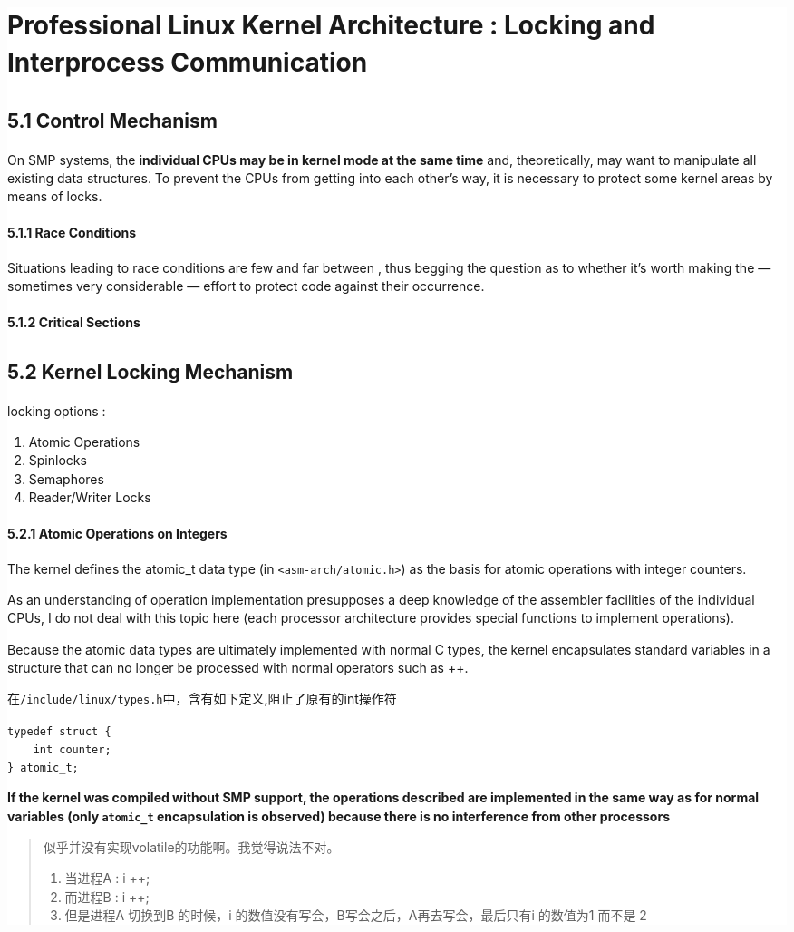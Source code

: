 # Professional Linux Kernel Architecture : Locking and Interprocess Communication

## 5.1 Control Mechanism
On SMP systems, the **individual CPUs may be in kernel mode at the same time** and, theoretically,
may want to manipulate all existing data structures. To prevent the CPUs from getting into each
other’s way, it is necessary to protect some kernel areas by means of locks.
#### 5.1.1 Race Conditions


Situations leading to race conditions are few and far between
, thus begging the question as to whether
it’s worth making the — sometimes very considerable — effort to protect code against their occurrence.

#### 5.1.2 Critical Sections


## 5.2 Kernel Locking Mechanism
locking options :
1. Atomic Operations
2. Spinlocks
3. Semaphores
4. Reader/Writer Locks 

#### 5.2.1 Atomic Operations on Integers
The kernel defines the atomic_t data type (in `<asm-arch/atomic.h>`) as the basis for atomic operations with integer counters. 

As an understanding of operation implementation presupposes a deep knowledge of the assembler
facilities of the individual CPUs, I do not deal with this topic here (each processor architecture provides
special functions to implement operations).

Because the atomic data types are ultimately implemented with normal C types, the kernel
encapsulates standard variables in a structure that can no longer be processed with normal operators
such as ++.

在`/include/linux/types.h`中，含有如下定义,阻止了原有的int操作符
```
typedef struct {
	int counter;
} atomic_t;
```

**If the kernel was compiled without SMP support, the operations described are implemented in the same
way as for normal variables (only `atomic_t` encapsulation is observed) because there is no interference
from other processors**
> 似乎并没有实现volatile的功能啊。我觉得说法不对。
> 1. 当进程A : i ++;
> 2. 而进程B : i ++;
> 3. 但是进程A 切换到B 的时候，i 的数值没有写会，B写会之后，A再去写会，最后只有i 的数值为1 而不是 2
